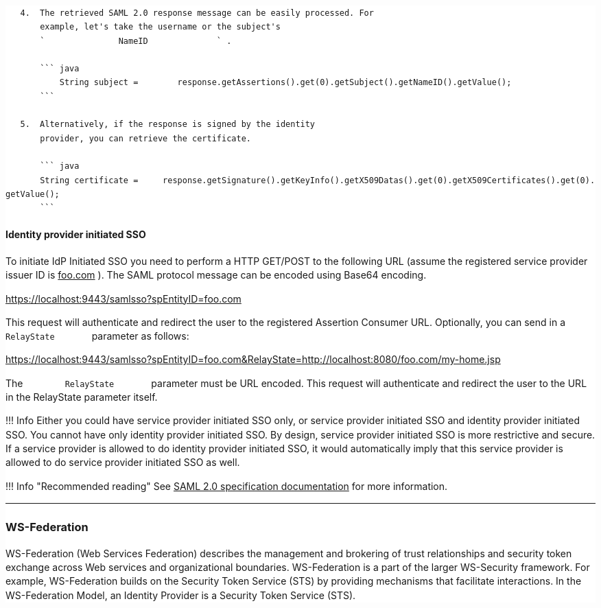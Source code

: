 	   4.  The retrieved SAML 2.0 response message can be easily processed. For
    	   example, let's take the username or the subject's
    	   `               NameID              ` .

    	   ``` java
        	   String subject = 	   response.getAssertions().get(0).getSubject().getNameID().getValue();
    	   ```

	   5.  Alternatively, if the response is signed by the identity
    	   provider, you can retrieve the certificate.

    	   ``` java
           String certificate = 	response.getSignature().getKeyInfo().getX509Datas().get(0).getX509Certificates().get(0).getValue();
    	   ```

#### Identity provider initiated SSO

To initiate IdP Initiated SSO you need to perform a HTTP GET/POST to the
following URL (assume the registered service provider issuer ID is
[foo.com](http://foo.com) ). The SAML protocol message can be encoded
using Base64 encoding.

<https://localhost:9443/samlsso?spEntityID=foo.com>

This request will authenticate and redirect the user to the registered
Assertion Consumer URL. Optionally, you can send in a
`         RelayState        ` parameter as follows:

<https://localhost:9443/samlsso?spEntityID=foo.com&RelayState=http://localhost:8080/foo.com/my-home.jsp>

The `         RelayState        ` parameter must be URL encoded. This
request will authenticate and redirect the user to the URL in the
RelayState parameter itself.

!!! Info
    Either you could have service provider initiated SSO only, or service
    provider initiated SSO and identity provider initiated SSO. You cannot
    have only identity provider initiated SSO. By design, service provider
    initiated SSO is more restrictive and secure. If a service provider is
    allowed to do identity provider initiated SSO, it would automatically
    imply that this service provider is allowed to do service provider
    initiated SSO as well.

!!! Info "Recommended reading"
    See [SAML 2.0 specification
    documentation](https://docs.oasis-open.org/security/saml/v2.0/saml-core-2.0-os.pdf)
    for more information.

  

------------------------------------------------------------------------

### WS-Federation

WS-Federation (Web Services Federation) describes the management and
brokering of trust relationships and security token exchange across Web
services and organizational boundaries. WS-Federation is a part of the
larger WS-Security framework. For example, WS-Federation builds on the
Security Token Service (STS) by providing mechanisms that facilitate
interactions. In the WS-Federation Model, an Identity Provider is a
Security Token Service (STS).
